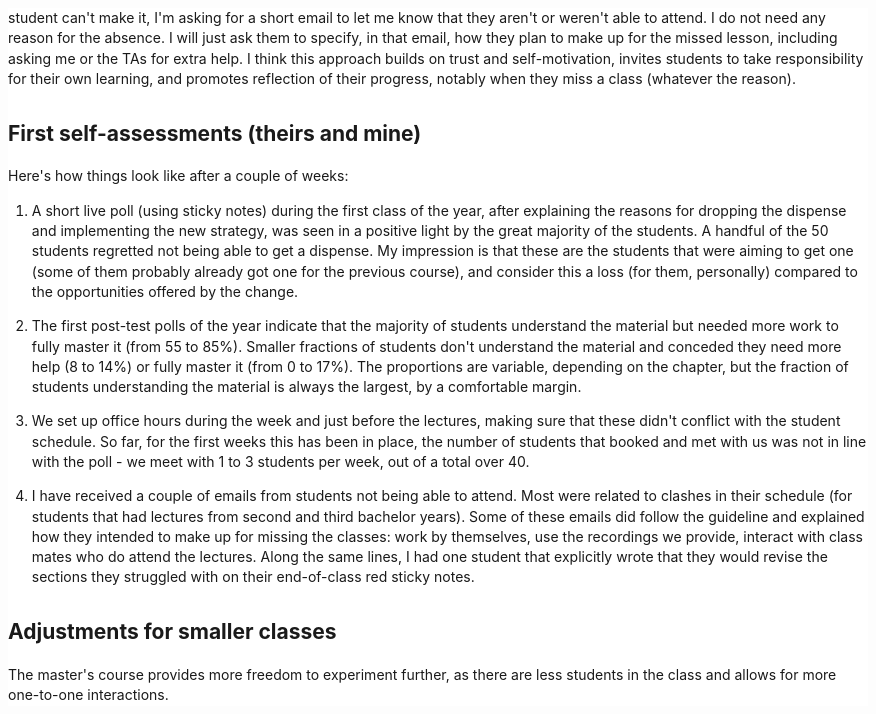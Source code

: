student can't make it, I'm asking for a short email to let me know
that they aren't or weren't able to attend. I do not need any reason
for the absence. I will just ask them to specify, in that email, how
they plan to make up for the missed lesson, including asking me or the
TAs for extra help. I think this approach builds on trust and
self-motivation, invites students to take responsibility for their own
learning, and promotes reflection of their progress, notably when they
miss a class (whatever the reason).

## First self-assessments (theirs and mine)

Here's how things look like after a couple of weeks:

1. A short live poll (using sticky notes) during the first class of
   the year, after explaining the reasons for dropping the dispense
   and implementing the new strategy, was seen in a positive light by
   the great majority of the students. A handful of the 50 students
   regretted not being able to get a dispense. My impression is that
   these are the students that were aiming to get one (some of them
   probably already got one for the previous course), and consider
   this a loss (for them, personally) compared to the opportunities
   offered by the change.

2. The first post-test polls of the year indicate that the majority of
   students understand the material but needed more work to fully
   master it (from 55 to 85%). Smaller fractions of students don't
   understand the material and conceded they need more help (8 to 14%)
   or fully master it (from 0 to 17%). The proportions are variable,
   depending on the chapter, but the fraction of students
   understanding the material is always the largest, by a comfortable
   margin.

3. We set up office hours during the week and just before the
   lectures, making sure that these didn't conflict with the student
   schedule. So far, for the first weeks this has been in place, the
   number of students that booked and met with us was not in line with
   the poll - we meet with 1 to 3 students per week, out of a total
   over 40.

4. I have received a couple of emails from students not being able to
   attend. Most were related to clashes in their schedule (for
   students that had lectures from second and third bachelor
   years). Some of these emails did follow the guideline and explained
   how they intended to make up for missing the classes: work by
   themselves, use the recordings we provide, interact with class
   mates who do attend the lectures. Along the same lines, I had one
   student that explicitly wrote that they would revise the sections
   they struggled with on their end-of-class red sticky notes.

## Adjustments for smaller classes

The master's course provides more freedom to experiment further, as
there are less students in the class and allows for more one-to-one
interactions.
